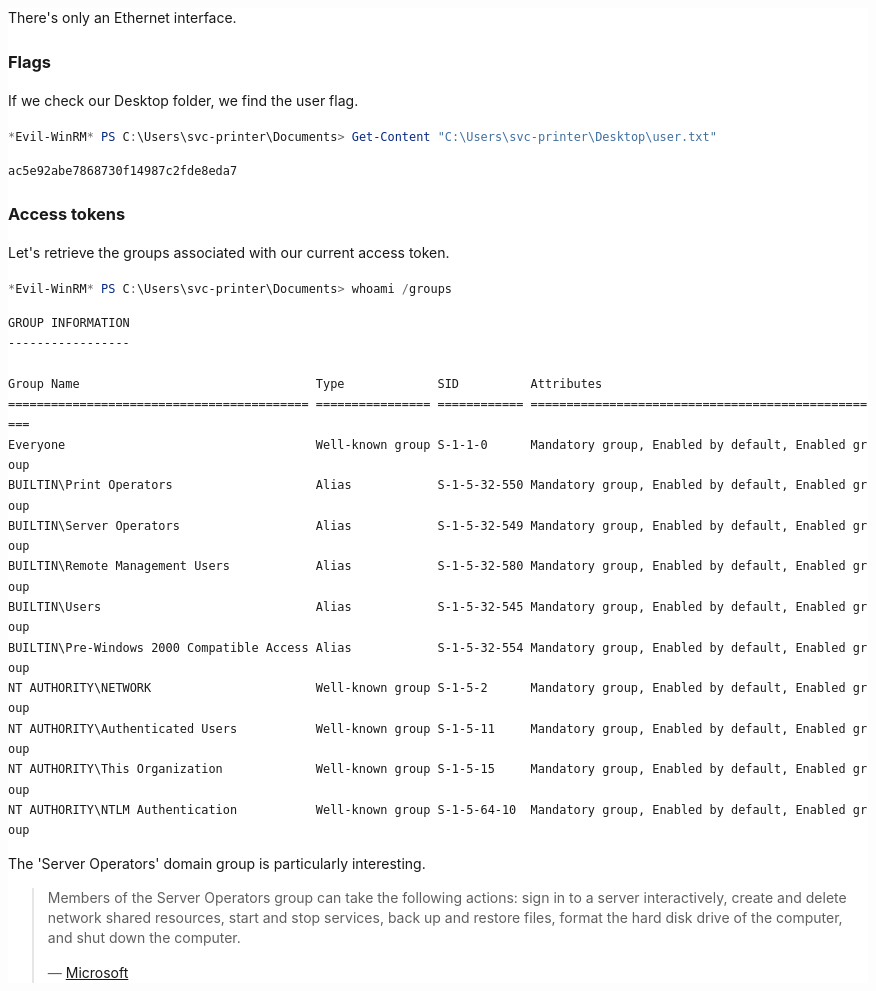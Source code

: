 There's only an Ethernet interface.

### Flags

If we check our Desktop folder, we find the user flag.

```ps1
*Evil-WinRM* PS C:\Users\svc-printer\Documents> Get-Content "C:\Users\svc-printer\Desktop\user.txt"
```

```
ac5e92abe7868730f14987c2fde8eda7
```

### Access tokens

Let's retrieve the groups associated with our current access token.

```ps1
*Evil-WinRM* PS C:\Users\svc-printer\Documents> whoami /groups
```

```
GROUP INFORMATION
-----------------

Group Name                                 Type             SID          Attributes
========================================== ================ ============ ==================================================
Everyone                                   Well-known group S-1-1-0      Mandatory group, Enabled by default, Enabled group
BUILTIN\Print Operators                    Alias            S-1-5-32-550 Mandatory group, Enabled by default, Enabled group
BUILTIN\Server Operators                   Alias            S-1-5-32-549 Mandatory group, Enabled by default, Enabled group
BUILTIN\Remote Management Users            Alias            S-1-5-32-580 Mandatory group, Enabled by default, Enabled group
BUILTIN\Users                              Alias            S-1-5-32-545 Mandatory group, Enabled by default, Enabled group
BUILTIN\Pre-Windows 2000 Compatible Access Alias            S-1-5-32-554 Mandatory group, Enabled by default, Enabled group
NT AUTHORITY\NETWORK                       Well-known group S-1-5-2      Mandatory group, Enabled by default, Enabled group
NT AUTHORITY\Authenticated Users           Well-known group S-1-5-11     Mandatory group, Enabled by default, Enabled group
NT AUTHORITY\This Organization             Well-known group S-1-5-15     Mandatory group, Enabled by default, Enabled group
NT AUTHORITY\NTLM Authentication           Well-known group S-1-5-64-10  Mandatory group, Enabled by default, Enabled group
```

The 'Server Operators' domain group is particularly interesting.

> Members of the Server Operators group can take the following actions: sign in
> to a server interactively, create and delete network shared resources, start
> and stop services, back up and restore files, format the hard disk drive of
> the computer, and shut down the computer.
>
> — [Microsoft](https://learn.microsoft.com/en-us/windows-server/identity/ad-ds/manage/understand-security-groups#server-operators)
